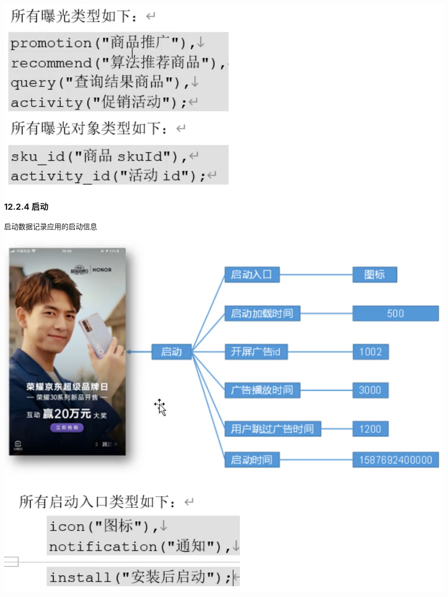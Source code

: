 ![image-20210301105904705](./images/70.png)

### 12.2.4 启动

启动数据记录应用的启动信息

![image-20210301105958110](./images/71.png)

![image-20210301110024554](./images/72.png)
